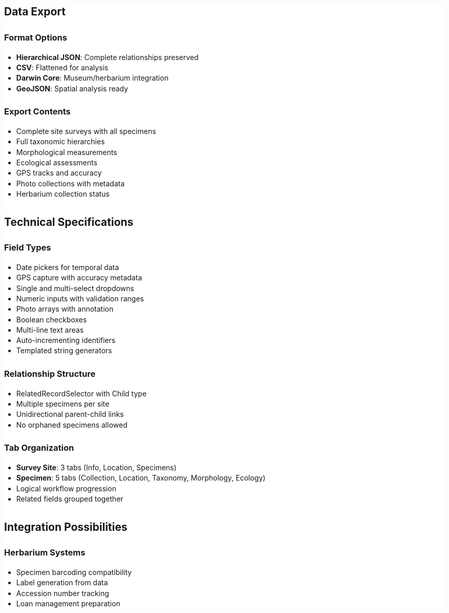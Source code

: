 ## Data Export

### Format Options
- **Hierarchical JSON**: Complete relationships preserved
- **CSV**: Flattened for analysis
- **Darwin Core**: Museum/herbarium integration
- **GeoJSON**: Spatial analysis ready

### Export Contents
- Complete site surveys with all specimens
- Full taxonomic hierarchies
- Morphological measurements
- Ecological assessments
- GPS tracks and accuracy
- Photo collections with metadata
- Herbarium collection status

## Technical Specifications

### Field Types
- Date pickers for temporal data
- GPS capture with accuracy metadata
- Single and multi-select dropdowns
- Numeric inputs with validation ranges
- Photo arrays with annotation
- Boolean checkboxes
- Multi-line text areas
- Auto-incrementing identifiers
- Templated string generators

### Relationship Structure
- RelatedRecordSelector with Child type
- Multiple specimens per site
- Unidirectional parent-child links
- No orphaned specimens allowed

### Tab Organization
- **Survey Site**: 3 tabs (Info, Location, Specimens)
- **Specimen**: 5 tabs (Collection, Location, Taxonomy, Morphology, Ecology)
- Logical workflow progression
- Related fields grouped together

## Integration Possibilities

### Herbarium Systems
- Specimen barcoding compatibility
- Label generation from data
- Accession number tracking
- Loan management preparation
